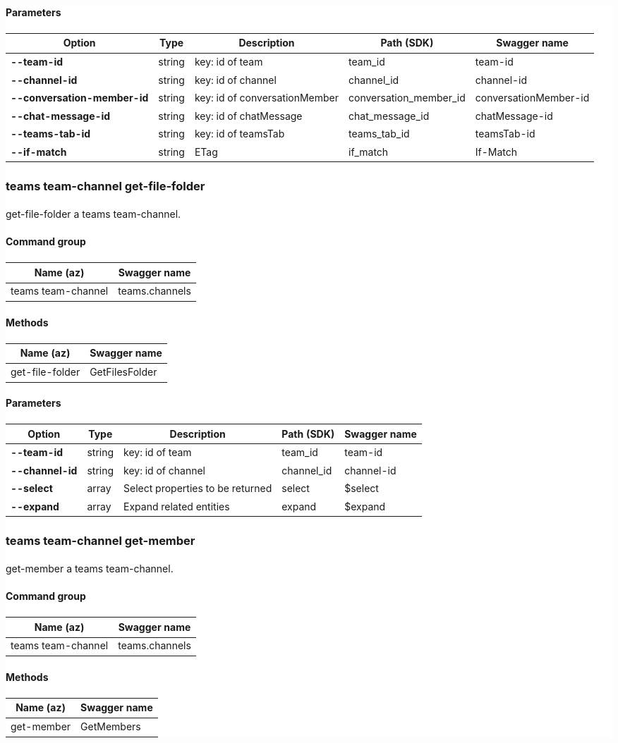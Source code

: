 #### Parameters
|Option|Type|Description|Path (SDK)|Swagger name|
|------|----|-----------|----------|------------|
|**--team-id**|string|key: id of team|team_id|team-id|
|**--channel-id**|string|key: id of channel|channel_id|channel-id|
|**--conversation-member-id**|string|key: id of conversationMember|conversation_member_id|conversationMember-id|
|**--chat-message-id**|string|key: id of chatMessage|chat_message_id|chatMessage-id|
|**--teams-tab-id**|string|key: id of teamsTab|teams_tab_id|teamsTab-id|
|**--if-match**|string|ETag|if_match|If-Match|

### teams team-channel get-file-folder

get-file-folder a teams team-channel.

#### Command group
|Name (az)|Swagger name|
|---------|------------|
|teams team-channel|teams.channels|

#### Methods
|Name (az)|Swagger name|
|---------|------------|
|get-file-folder|GetFilesFolder|

#### Parameters
|Option|Type|Description|Path (SDK)|Swagger name|
|------|----|-----------|----------|------------|
|**--team-id**|string|key: id of team|team_id|team-id|
|**--channel-id**|string|key: id of channel|channel_id|channel-id|
|**--select**|array|Select properties to be returned|select|$select|
|**--expand**|array|Expand related entities|expand|$expand|

### teams team-channel get-member

get-member a teams team-channel.

#### Command group
|Name (az)|Swagger name|
|---------|------------|
|teams team-channel|teams.channels|

#### Methods
|Name (az)|Swagger name|
|---------|------------|
|get-member|GetMembers|
